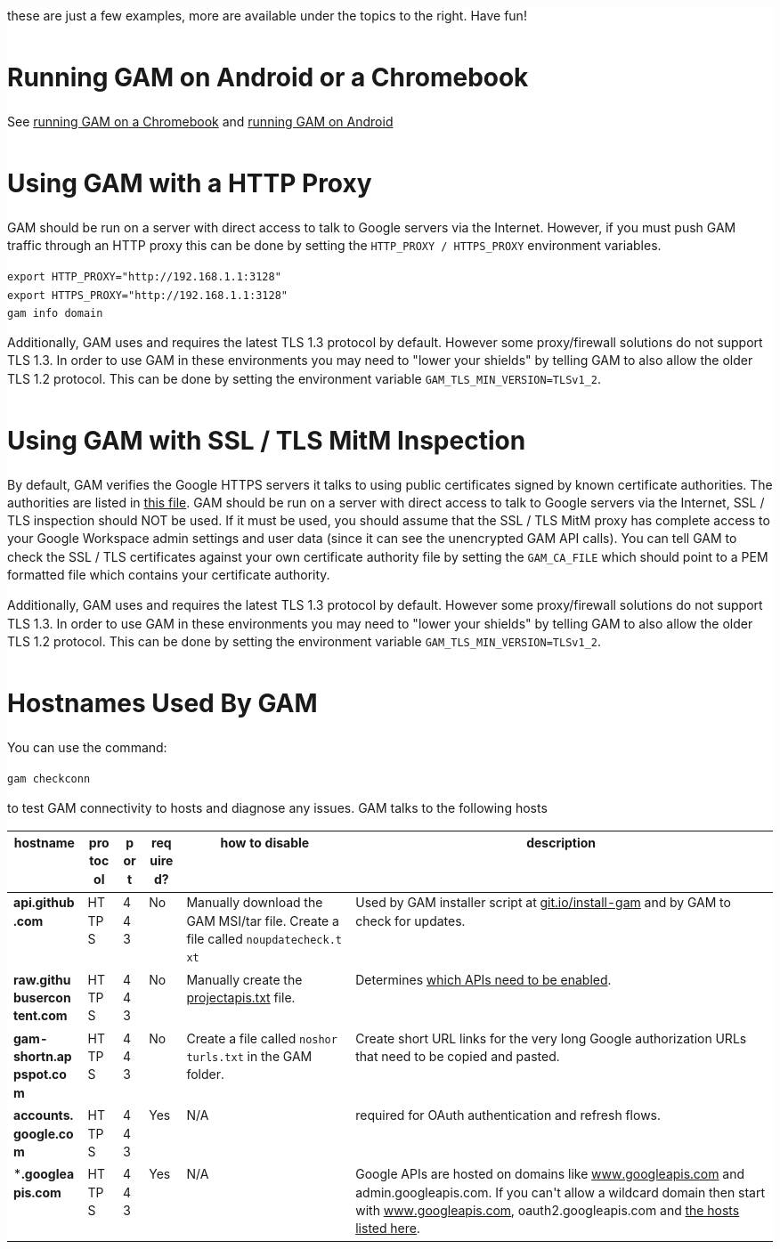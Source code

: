 these are just a few examples, more are available under the topics to the right. Have fun!

# Running GAM on Android or a Chromebook
See [running GAM on a Chromebook](https://github.com/jay0lee/GAM/wiki/Chrome-OS-Installation) and [running GAM on Android](https://github.com/jay0lee/GAM/wiki/Android-Installation)

# Using GAM with a HTTP Proxy
GAM should be run on a server with direct access to talk to Google servers via the Internet. However, if you must push GAM traffic through an HTTP proxy this can be done by setting the `HTTP_PROXY / HTTPS_PROXY` environment variables.

```
export HTTP_PROXY="http://192.168.1.1:3128"
export HTTPS_PROXY="http://192.168.1.1:3128"
gam info domain
```
Additionally, GAM uses and requires the latest TLS 1.3 protocol by default. However some proxy/firewall solutions do not support TLS 1.3. In order to use GAM in these environments you may need to "lower your shields" by telling GAM to also allow the older TLS 1.2 protocol. This can be done by setting the environment variable `GAM_TLS_MIN_VERSION=TLSv1_2`.

# Using GAM with SSL / TLS MitM Inspection
By default, GAM verifies the Google HTTPS servers it talks to using public certificates signed by known certificate authorities. The authorities are listed in [this file](https://github.com/GAM-team/GAM/blob/main/src/cacerts.pem). GAM should be run on a server with direct access to talk to Google servers via the Internet, SSL / TLS inspection should NOT be used. If it must be used, you should assume that the SSL / TLS MitM proxy has complete access to your Google Workspace admin settings and user data (since it can see the unencrypted GAM API calls). You can tell GAM to check the SSL / TLS certificates against your own certificate authority file by setting the `GAM_CA_FILE` which should point to a PEM formatted file which contains your certificate authority.

Additionally, GAM uses and requires the latest TLS 1.3 protocol by default. However some proxy/firewall solutions do not support TLS 1.3. In order to use GAM in these environments you may need to "lower your shields" by telling GAM to also allow the older TLS 1.2 protocol. This can be done by setting the environment variable `GAM_TLS_MIN_VERSION=TLSv1_2`.

# Hostnames Used By GAM
You can use the command:
```
gam checkconn
```
to test GAM connectivity to hosts and diagnose any issues. GAM talks to the following hosts

| hostname | protocol | port | required? | how to disable | description |
|----------|----------|------|-----------|----------------|-------------|
| **api.github.com** | HTTPS | 443 | No | Manually download the GAM MSI/tar file. Create a file called `noupdatecheck.txt` | Used by GAM installer script at [git.io/install-gam](https://git.io/install-gam) and by GAM to check for updates. |
| **raw.githubusercontent.com** | HTTPS | 443 | No | Manually create the [projectapis.txt](https://github.com/GAM-team/GAM/blob/main/src/project-apis.txt) file. | Determines [which APIs need to be enabled](https://github.com/GAM-team/GAM/blob/main/src/project-apis.txt). |
| **gam-shortn.appspot.com** | HTTPS | 443 | No | Create a file called `noshorturls.txt` in the GAM folder. | Create short URL links for the very long Google authorization URLs that need to be copied and pasted. |
| **accounts.google.com** | HTTPS | 443 | Yes | N/A | required for OAuth authentication and refresh flows. |
| ***.googleapis.com** | HTTPS | 443 | Yes | N/A | Google APIs are hosted on domains like www.googleapis.com and admin.googleapis.com. If you can't allow a wildcard domain then start with www.googleapis.com, oauth2.googleapis.com and [the hosts listed here](https://github.com/GAM-team/GAM/blob/main/src/project-apis.txt). |
